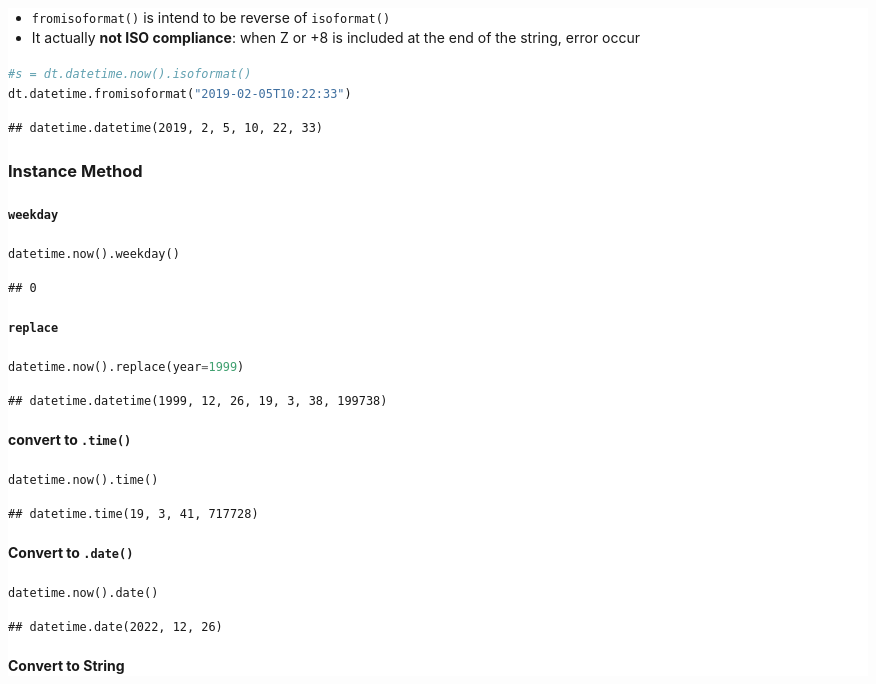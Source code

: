 - ```fromisoformat()``` is intend to be reverse of ```isoformat()```  
-  It actually **not ISO compliance**: when Z or +8 is included at the end of the string, error occur


```python
#s = dt.datetime.now().isoformat()
dt.datetime.fromisoformat("2019-02-05T10:22:33")
```

```
## datetime.datetime(2019, 2, 5, 10, 22, 33)
```

### Instance Method

#### ```weekday```


```python
datetime.now().weekday()
```

```
## 0
```

#### ```replace```


```python
datetime.now().replace(year=1999)
```

```
## datetime.datetime(1999, 12, 26, 19, 3, 38, 199738)
```

#### convert to ```.time()```


```python
datetime.now().time()
```

```
## datetime.time(19, 3, 41, 717728)
```

#### Convert to ```.date()```


```python
datetime.now().date()
```

```
## datetime.date(2022, 12, 26)
```

#### Convert to String
